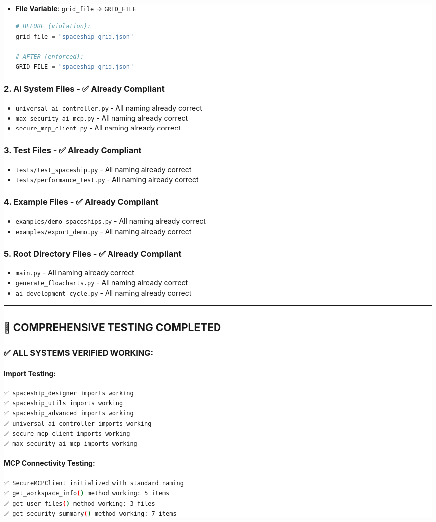 - **File Variable**: `grid_file` → `GRID_FILE`
  ```python
  # BEFORE (violation):
  grid_file = "spaceship_grid.json"
  
  # AFTER (enforced):
  GRID_FILE = "spaceship_grid.json"
  ```

### **2. AI System Files** - ✅ Already Compliant
- `universal_ai_controller.py` - All naming already correct
- `max_security_ai_mcp.py` - All naming already correct  
- `secure_mcp_client.py` - All naming already correct

### **3. Test Files** - ✅ Already Compliant
- `tests/test_spaceship.py` - All naming already correct
- `tests/performance_test.py` - All naming already correct

### **4. Example Files** - ✅ Already Compliant
- `examples/demo_spaceships.py` - All naming already correct
- `examples/export_demo.py` - All naming already correct

### **5. Root Directory Files** - ✅ Already Compliant
- `main.py` - All naming already correct
- `generate_flowcharts.py` - All naming already correct
- `ai_development_cycle.py` - All naming already correct

---

## 🧪 **COMPREHENSIVE TESTING COMPLETED**

### **✅ ALL SYSTEMS VERIFIED WORKING:**

#### **Import Testing**:
```bash
✅ spaceship_designer imports working
✅ spaceship_utils imports working  
✅ spaceship_advanced imports working
✅ universal_ai_controller imports working
✅ secure_mcp_client imports working
✅ max_security_ai_mcp imports working
```

#### **MCP Connectivity Testing**:
```bash
✅ SecureMCPClient initialized with standard naming
✅ get_workspace_info() method working: 5 items
✅ get_user_files() method working: 3 files  
✅ get_security_summary() method working: 7 items
```
